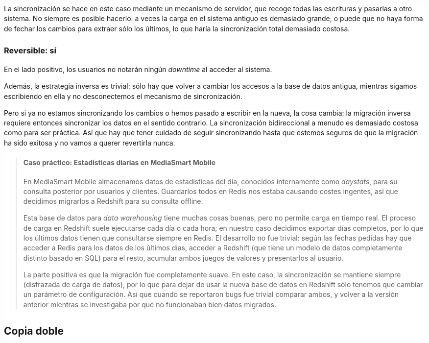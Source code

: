 La sincronización se hace en este caso mediante un mecanismo de servidor,
que recoge todas las escrituras y pasarlas a otro sistema.
No siempre es posible hacerlo:
a veces la carga en el sistema antiguo es demasiado grande,
o puede que no haya forma de fechar los cambios para extraer sólo los últimos,
lo que haría la sincronización total demasiado costosa.

### Reversible: sí

En el lado positivo, los usuarios no notarán ningún _downtime_ al acceder al sistema.

Además, la estrategia inversa es trivial: sólo hay que volver a cambiar los accesos
a la base de datos antigua,
mientras sigamos escribiendo en ella y no desconectemos el mecanismo de sincronización.

Pero si ya no estamos sincronizando los cambios o hemos pasado a escribir en la nueva,
la cosa cambia:
la migración inversa requiere entonces sincronizar los datos en el sentido contrario.
La sincronización bidireccional a menudo es demasiado costosa como para ser práctica.
Así que hay que tener cuidado de seguir sincronizando hasta que estemos seguros
de que la migración ha sido exitosa y no vamos a querer revertirla nunca.

> #### Caso práctico: Estadísticas diarias en MediaSmart Mobile
> 
> En MediaSmart Mobile almacenamos datos de estadísticas del día,
> conocidos internamente como _daystats_,
> para su consulta posterior por usuarios y clientes.
> Guardarlos todos en Redis nos estaba causando costes ingentes,
> así que decidimos migrarlos a Redshift para su consulta offline.
> 
> Esta base de datos para _data warehousing_ tiene muchas cosas buenas,
> pero no permite carga en tiempo real.
> El proceso de carga en Redshift suele ejecutarse cada día o cada hora;
> en nuestro caso decidimos exportar días completos,
> por lo que los últimos datos tienen que consultarse siempre en Redis.
> El desarrollo no fue trivial:
> según las fechas pedidas hay que acceder a Redis para los datos de los últimos días,
> acceder a Redshift (que tiene un modelo de datos completamente distinto basado en SQL) para el resto,
> acumular ambos juegos de valores y presentarlos al usuario.
> 
> La parte positiva es que la migración fue completamente suave.
> En este caso, la sincronización se mantiene siempre
> (disfrazada de carga de datos),
> por lo que para dejar de usar la nueva base de datos en Redshift
> sólo tenemos que cambiar un parámetro de configuración.
> Así que cuando se reportaron bugs fue trivial comparar ambos,
> y volver a la versión anterior mientras se investigaba por qué no funcionaban bien datos migrados.

## Copia doble
